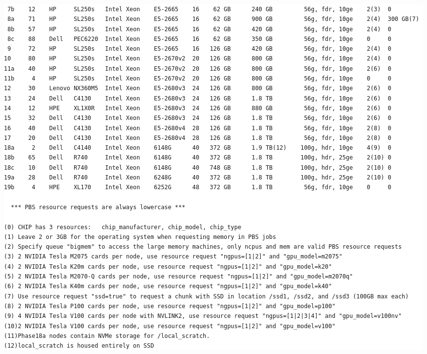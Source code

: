 ```
 7b    12    HP     SL250s   Intel Xeon    E5-2665    16    62 GB      240 GB         56g, fdr, 10ge    2(3)  0
 8a    71    HP     SL250s   Intel Xeon    E5-2665    16    62 GB      900 GB         56g, fdr, 10ge    2(4)  300 GB(7)
 8b    57    HP     SL250s   Intel Xeon    E5-2665    16    62 GB      420 GB         56g, fdr, 10ge    2(4)  0
 8c    88    Dell   PEC6220  Intel Xeon    E5-2665    16    62 GB      350 GB         56g, fdr, 10ge    0     0
 9     72    HP     SL250s   Intel Xeon    E5-2665    16   126 GB      420 GB         56g, fdr, 10ge    2(4)  0
10     80    HP     SL250s   Intel Xeon    E5-2670v2  20   126 GB      800 GB         56g, fdr, 10ge    2(4)  0
11a    40    HP     SL250s   Intel Xeon    E5-2670v2  20   126 GB      800 GB         56g, fdr, 10ge    2(6)  0
11b     4    HP     SL250s   Intel Xeon    E5-2670v2  20   126 GB      800 GB         56g, fdr, 10ge    0     0
12     30    Lenovo NX360M5  Intel Xeon    E5-2680v3  24   126 GB      800 GB         56g, fdr, 10ge    2(6)  0
13     24    Dell   C4130    Intel Xeon    E5-2680v3  24   126 GB      1.8 TB         56g, fdr, 10ge    2(6)  0
14     12    HPE    XL1X0R   Intel Xeon    E5-2680v3  24   126 GB      880 GB         56g, fdr, 10ge    2(6)  0
15     32    Dell   C4130    Intel Xeon    E5-2680v3  24   126 GB      1.8 TB         56g, fdr, 10ge    2(6)  0
16     40    Dell   C4130    Intel Xeon    E5-2680v4  28   126 GB      1.8 TB         56g, fdr, 10ge    2(8)  0
17     20    Dell   C4130    Intel Xeon    E5-2680v4  28   126 GB      1.8 TB         56g, fdr, 10ge    2(8)  0
18a     2    Dell   C4140    Intel Xeon    6148G      40   372 GB      1.9 TB(12)    100g, hdr, 10ge    4(9)  0
18b    65    Dell   R740     Intel Xeon    6148G      40   372 GB      1.8 TB        100g, hdr, 25ge    2(10) 0
18c    10    Dell   R740     Intel Xeon    6148G      40   748 GB      1.8 TB        100g, hdr, 25ge    2(10) 0
19a    28    Dell   R740     Intel Xeon    6248G      40   372 GB      1.8 TB        100g, hdr, 25ge    2(10) 0
19b     4    HPE    XL170    Intel Xeon    6252G      48   372 GB      1.8 TB         56g, fdr, 10ge    0     0

  *** PBS resource requests are always lowercase ***

(0) CHIP has 3 resources:   chip_manufacturer, chip_model, chip_type
(1) Leave 2 or 3GB for the operating system when requesting memory in PBS jobs
(2) Specify queue "bigmem" to access the large memory machines, only ncpus and mem are valid PBS resource requests
(3) 2 NVIDIA Tesla M2075 cards per node, use resource request "ngpus=[1|2]" and "gpu_model=m2075"
(4) 2 NVIDIA Tesla K20m cards per node, use resource request "ngpus=[1|2]" and "gpu_model=k20"
(5) 2 NVIDIA Tesla M2070-Q cards per node, use resource request "ngpus=[1|2]" and "gpu_model=m2070q"
(6) 2 NVIDIA Tesla K40m cards per node, use resource request "ngpus=[1|2]" and "gpu_model=k40"
(7) Use resource request "ssd=true" to request a chunk with SSD in location /ssd1, /ssd2, and /ssd3 (100GB max each)
(8) 2 NVIDIA Tesla P100 cards per node, use resource request "ngpus=[1|2]" and "gpu_model=p100"
(9) 4 NVIDIA Tesla V100 cards per node with NVLINK2, use resource request "ngpus=[1|2|3|4]" and "gpu_model=v100nv"
(10)2 NVIDIA Tesla V100 cards per node, use resource request "ngpus=[1|2]" and "gpu_model=v100"
(11)Phase18a nodes contain NVMe storage for /local_scratch.
(12)local_scratch is housed entirely on SSD
```
